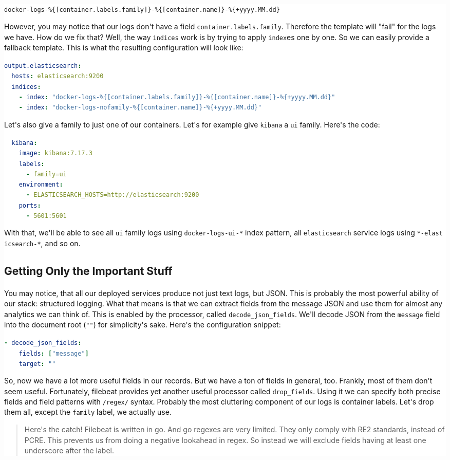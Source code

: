 ```
docker-logs-%{[container.labels.family]}-%{[container.name]}-%{+yyyy.MM.dd}
```

However, you may notice that our logs don't have a field `container.labels.family`. Therefore the template will "fail" for the logs we have. How do we fix that? Well, the way `indices` work is by trying to apply `index`es one by one. So we can easily provide a fallback template. This is what the resulting configuration will look like:

```yaml
output.elasticsearch:
  hosts: elasticsearch:9200
  indices:
    - index: "docker-logs-%{[container.labels.family]}-%{[container.name]}-%{+yyyy.MM.dd}"
    - index: "docker-logs-nofamily-%{[container.name]}-%{+yyyy.MM.dd}"
```

Let's also give a family to just one of our containers. Let's for example give `kibana` a `ui` family. Here's the code:

```yaml
  kibana:
    image: kibana:7.17.3
    labels:
      - family=ui
    environment:
      - ELASTICSEARCH_HOSTS=http://elasticsearch:9200
    ports:
      - 5601:5601
```

With that, we'll be able to see all `ui` family logs using `docker-logs-ui-*` index pattern, all `elasticsearch` service logs using `*-elasticsearch-*`, and so on.

## Getting Only the Important Stuff

You may notice, that all our deployed services produce not just text logs, but JSON. This is probably the most powerful ability of our stack: structured logging. What that means is that we can extract fields from the message JSON and use them for almost any analytics we can think of. This is enabled by the processor, called `decode_json_fields`. We'll decode JSON from the `message` field into the document root (`""`) for simplicity's sake. Here's the configuration snippet:

```yaml
- decode_json_fields:
    fields: ["message"]
    target: ""
```

So, now we have a lot more useful fields in our records. But we have a ton of fields in general, too. Frankly, most of them don't seem useful. Fortunately, filebeat provides yet another useful processor called `drop_fields`. Using it we can specify both precise fields and field patterns with `/regex/` syntax. Probably the most cluttering component of our logs is container labels. Let's drop them all, except the `family` label, we actually use. 

> Here's the catch! Filebeat is written in go. And go regexes are very limited. They only comply with RE2 standards, instead of PCRE. This prevents us from doing a negative lookahead in regex. So instead we will exclude fields having at least one underscore after the label.

